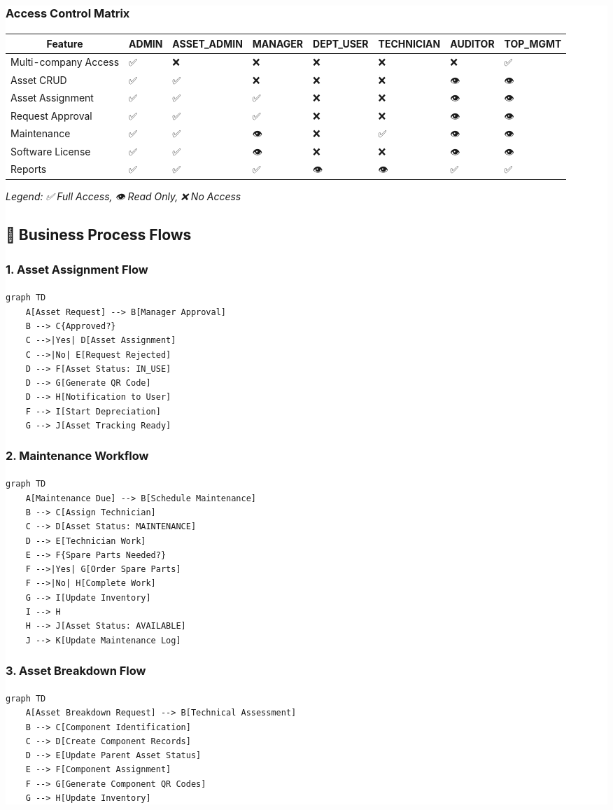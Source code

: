 ### Access Control Matrix
| Feature | ADMIN | ASSET_ADMIN | MANAGER | DEPT_USER | TECHNICIAN | AUDITOR | TOP_MGMT |
|---------|-------|-------------|---------|-----------|------------|---------|----------|
| Multi-company Access | ✅ | ❌ | ❌ | ❌ | ❌ | ❌ | ✅ |
| Asset CRUD | ✅ | ✅ | ❌ | ❌ | ❌ | 👁️ | 👁️ |
| Asset Assignment | ✅ | ✅ | ✅ | ❌ | ❌ | 👁️ | 👁️ |
| Request Approval | ✅ | ✅ | ✅ | ❌ | ❌ | 👁️ | 👁️ |
| Maintenance | ✅ | ✅ | 👁️ | ❌ | ✅ | 👁️ | 👁️ |
| Software License | ✅ | ✅ | 👁️ | ❌ | ❌ | 👁️ | 👁️ |
| Reports | ✅ | ✅ | ✅ | 👁️ | 👁️ | ✅ | ✅ |

*Legend: ✅ Full Access, 👁️ Read Only, ❌ No Access*

## 🔄 Business Process Flows

### 1. Asset Assignment Flow
```mermaid
graph TD
    A[Asset Request] --> B[Manager Approval]
    B --> C{Approved?}
    C -->|Yes| D[Asset Assignment]
    C -->|No| E[Request Rejected]
    D --> F[Asset Status: IN_USE]
    D --> G[Generate QR Code]
    D --> H[Notification to User]
    F --> I[Start Depreciation]
    G --> J[Asset Tracking Ready]
```

### 2. Maintenance Workflow
```mermaid
graph TD
    A[Maintenance Due] --> B[Schedule Maintenance]
    B --> C[Assign Technician]
    C --> D[Asset Status: MAINTENANCE]
    D --> E[Technician Work]
    E --> F{Spare Parts Needed?}
    F -->|Yes| G[Order Spare Parts]
    F -->|No| H[Complete Work]
    G --> I[Update Inventory]
    I --> H
    H --> J[Asset Status: AVAILABLE]
    J --> K[Update Maintenance Log]
```

### 3. Asset Breakdown Flow
```mermaid
graph TD
    A[Asset Breakdown Request] --> B[Technical Assessment]
    B --> C[Component Identification]
    C --> D[Create Component Records]
    D --> E[Update Parent Asset Status]
    E --> F[Component Assignment]
    F --> G[Generate Component QR Codes]
    G --> H[Update Inventory]
```
